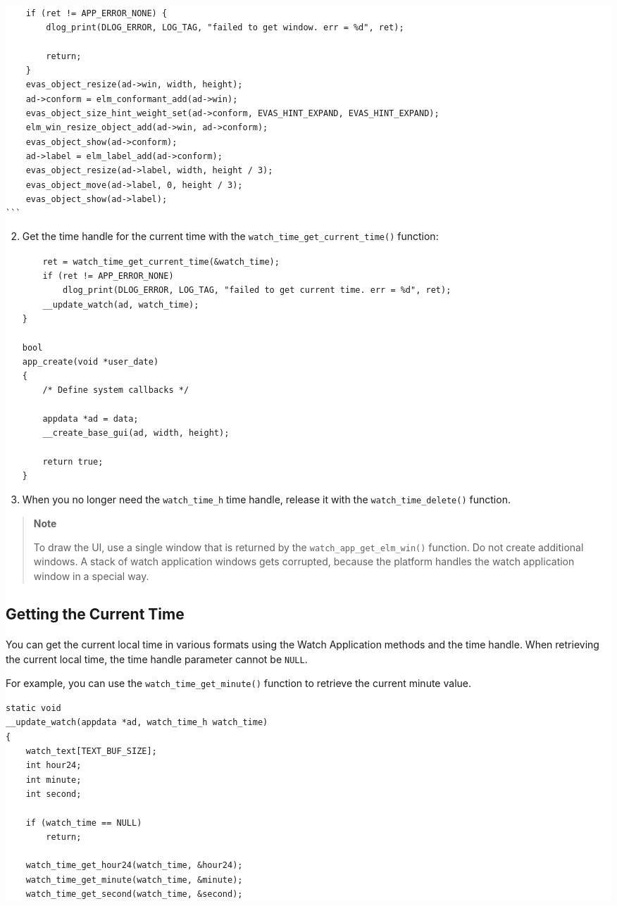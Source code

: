         if (ret != APP_ERROR_NONE) {
            dlog_print(DLOG_ERROR, LOG_TAG, "failed to get window. err = %d", ret);

            return;
        }
        evas_object_resize(ad->win, width, height);
        ad->conform = elm_conformant_add(ad->win);
        evas_object_size_hint_weight_set(ad->conform, EVAS_HINT_EXPAND, EVAS_HINT_EXPAND);
        elm_win_resize_object_add(ad->win, ad->conform);
        evas_object_show(ad->conform);
        ad->label = elm_label_add(ad->conform);
        evas_object_resize(ad->label, width, height / 3);
        evas_object_move(ad->label, 0, height / 3);
        evas_object_show(ad->label);
    ```
2. Get the time handle for the current time with the `watch_time_get_current_time()` function:
    ```
        ret = watch_time_get_current_time(&watch_time);
        if (ret != APP_ERROR_NONE)
            dlog_print(DLOG_ERROR, LOG_TAG, "failed to get current time. err = %d", ret);
        __update_watch(ad, watch_time);
    }

    bool
    app_create(void *user_date)
    {
        /* Define system callbacks */

        appdata *ad = data;
        __create_base_gui(ad, width, height);

        return true;
    }
    ```
3. When you no longer need the `watch_time_h` time handle, release it with the `watch_time_delete()` function.

> **Note**
>
> To draw the UI, use a single window that is returned by the `watch_app_get_elm_win()` function. Do not create additional windows. A stack of watch application windows gets corrupted, because the platform handles the watch application window in a special way.

<a name="current"></a>
## Getting the Current Time

You can get the current local time in various formats using the Watch Application methods and the time handle. When retrieving the current local time, the time handle parameter cannot be `NULL`.

For example, you can use the `watch_time_get_minute()` function to retrieve the current minute value.

```
static void
__update_watch(appdata *ad, watch_time_h watch_time)
{
    watch_text[TEXT_BUF_SIZE];
    int hour24;
    int minute;
    int second;

    if (watch_time == NULL)
        return;

    watch_time_get_hour24(watch_time, &hour24);
    watch_time_get_minute(watch_time, &minute);
    watch_time_get_second(watch_time, &second);
```